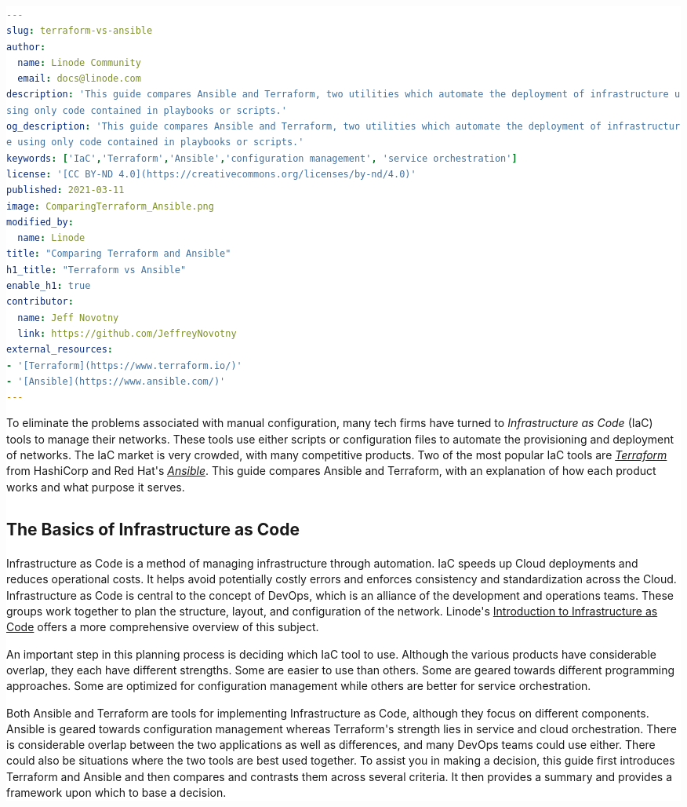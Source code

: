 ```yaml
---
slug: terraform-vs-ansible
author:
  name: Linode Community
  email: docs@linode.com
description: 'This guide compares Ansible and Terraform, two utilities which automate the deployment of infrastructure using only code contained in playbooks or scripts.'
og_description: 'This guide compares Ansible and Terraform, two utilities which automate the deployment of infrastructure using only code contained in playbooks or scripts.'
keywords: ['IaC','Terraform','Ansible','configuration management', 'service orchestration']
license: '[CC BY-ND 4.0](https://creativecommons.org/licenses/by-nd/4.0)'
published: 2021-03-11
image: ComparingTerraform_Ansible.png
modified_by:
  name: Linode
title: "Comparing Terraform and Ansible"
h1_title: "Terraform vs Ansible"
enable_h1: true
contributor:
  name: Jeff Novotny
  link: https://github.com/JeffreyNovotny
external_resources:
- '[Terraform](https://www.terraform.io/)'
- '[Ansible](https://www.ansible.com/)'
---
```


To eliminate the problems associated with manual configuration, many tech firms have turned to *Infrastructure as Code* (IaC) tools to manage their networks. These tools use either scripts or configuration files to automate the provisioning and deployment of networks. The IaC market is very crowded, with many competitive products. Two of the most popular IaC tools are [*Terraform*](https://www.terraform.io/) from HashiCorp and Red Hat's [*Ansible*](https://www.ansible.com/). This guide compares Ansible and Terraform, with an explanation of how each product works and what purpose it serves.

## The Basics of Infrastructure as Code

Infrastructure as Code is a method of managing infrastructure through automation. IaC speeds up Cloud deployments and reduces operational costs. It helps avoid potentially costly errors and enforces consistency and standardization across the Cloud. Infrastructure as Code is central to the concept of DevOps, which is an alliance of the development and operations teams. These groups work together to plan the structure, layout, and configuration of the network. Linode's [Introduction to Infrastructure as Code](/docs/guides/introduction-to-infrastructure-as-code) offers a more comprehensive overview of this subject.

An important step in this planning process is deciding which IaC tool to use. Although the various products have considerable overlap, they each have different strengths. Some are easier to use than others. Some are geared towards different programming approaches. Some are optimized for configuration management while others are better for service orchestration.

Both Ansible and Terraform are tools for implementing Infrastructure as Code, although they focus on different components. Ansible is geared towards configuration management whereas Terraform's strength lies in service and cloud orchestration. There is considerable overlap between the two applications as well as differences, and many DevOps teams could use either. There could also be situations where the two tools are best used together. To assist you in making a decision, this guide first introduces Terraform and Ansible and then compares and contrasts them across several criteria. It then provides a summary and provides a framework upon which to base a decision.
